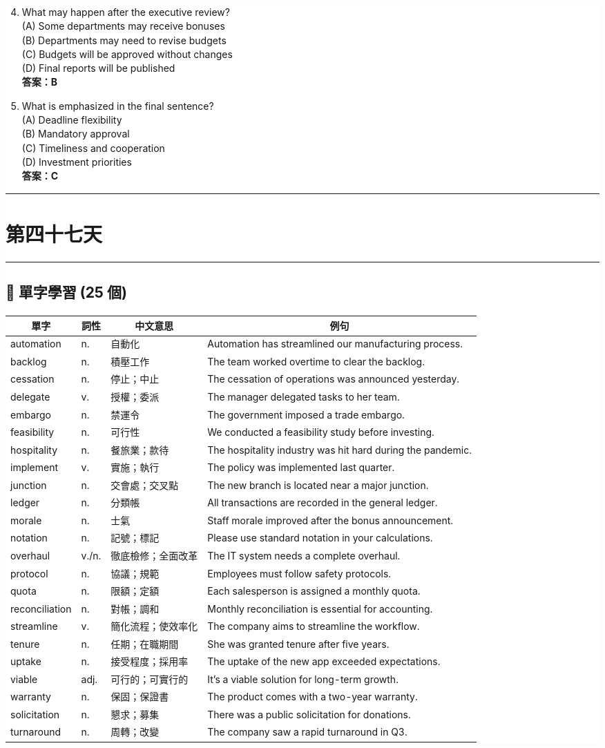 4. What may happen after the executive review?  
   (A) Some departments may receive bonuses  
   (B) Departments may need to revise budgets  
   (C) Budgets will be approved without changes  
   (D) Final reports will be published  
   **答案：B**

5. What is emphasized in the final sentence?  
   (A) Deadline flexibility  
   (B) Mandatory approval  
   (C) Timeliness and cooperation  
   (D) Investment priorities  
   **答案：C**

---

# 第四十七天

---

## 📝 單字學習 (25 個)

| 單字           | 詞性     | 中文意思                         | 例句 |
|----------------|----------|----------------------------------|------|
| automation      | n.       | 自動化                          | Automation has streamlined our manufacturing process. |
| backlog         | n.       | 積壓工作                        | The team worked overtime to clear the backlog. |
| cessation        | n.       | 停止；中止                     | The cessation of operations was announced yesterday. |
| delegate         | v.       | 授權；委派                     | The manager delegated tasks to her team. |
| embargo          | n.       | 禁運令                          | The government imposed a trade embargo. |
| feasibility      | n.       | 可行性                          | We conducted a feasibility study before investing. |
| hospitality      | n.       | 餐旅業；款待                    | The hospitality industry was hit hard during the pandemic. |
| implement        | v.       | 實施；執行                      | The policy was implemented last quarter. |
| junction         | n.       | 交會處；交叉點                  | The new branch is located near a major junction. |
| ledger           | n.       | 分類帳                          | All transactions are recorded in the general ledger. |
| morale           | n.       | 士氣                            | Staff morale improved after the bonus announcement. |
| notation         | n.       | 記號；標記                      | Please use standard notation in your calculations. |
| overhaul         | v./n.    | 徹底檢修；全面改革              | The IT system needs a complete overhaul. |
| protocol         | n.       | 協議；規範                      | Employees must follow safety protocols. |
| quota            | n.       | 限額；定額                      | Each salesperson is assigned a monthly quota. |
| reconciliation   | n.       | 對帳；調和                      | Monthly reconciliation is essential for accounting. |
| streamline       | v.       | 簡化流程；使效率化              | The company aims to streamline the workflow. |
| tenure           | n.       | 任期；在職期間                  | She was granted tenure after five years. |
| uptake           | n.       | 接受程度；採用率                | The uptake of the new app exceeded expectations. |
| viable           | adj.     | 可行的；可實行的                | It’s a viable solution for long-term growth. |
| warranty         | n.       | 保固；保證書                    | The product comes with a two-year warranty. |
| solicitation     | n.       | 懇求；募集                      | There was a public solicitation for donations. |
| turnaround       | n.       | 周轉；改變                      | The company saw a rapid turnaround in Q3. |